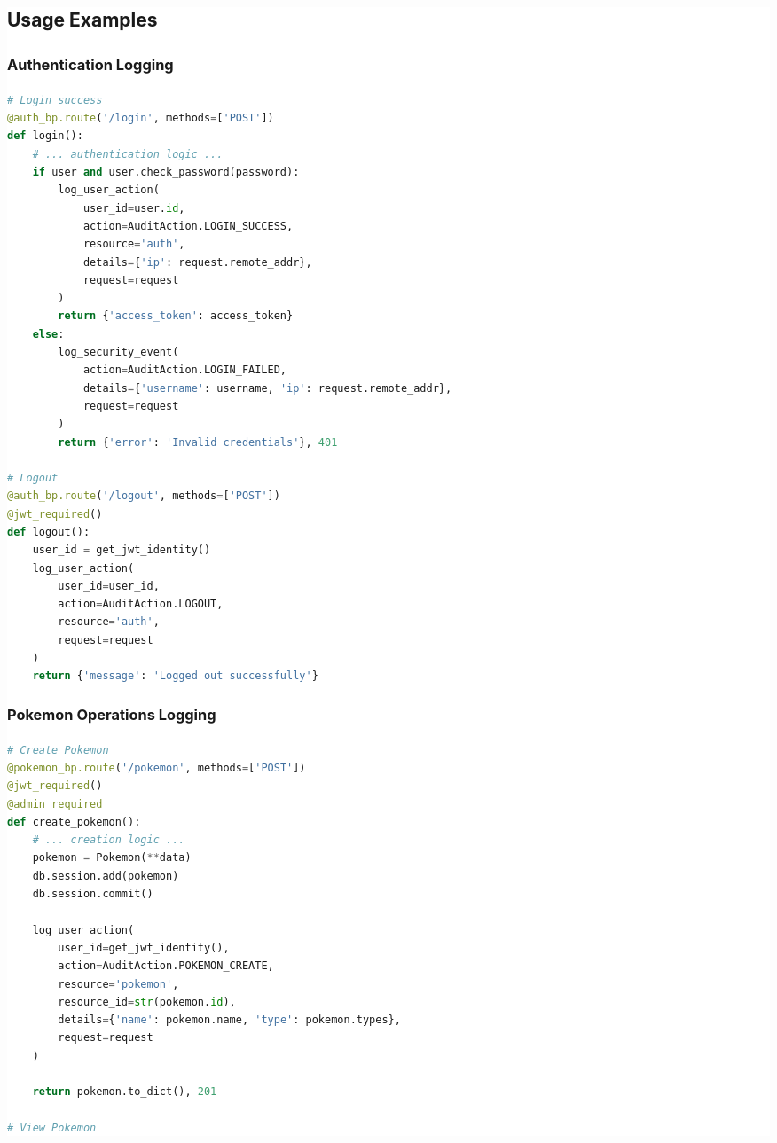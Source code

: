 ## Usage Examples

### Authentication Logging
```python
# Login success
@auth_bp.route('/login', methods=['POST'])
def login():
    # ... authentication logic ...
    if user and user.check_password(password):
        log_user_action(
            user_id=user.id,
            action=AuditAction.LOGIN_SUCCESS,
            resource='auth',
            details={'ip': request.remote_addr},
            request=request
        )
        return {'access_token': access_token}
    else:
        log_security_event(
            action=AuditAction.LOGIN_FAILED,
            details={'username': username, 'ip': request.remote_addr},
            request=request
        )
        return {'error': 'Invalid credentials'}, 401

# Logout
@auth_bp.route('/logout', methods=['POST'])
@jwt_required()
def logout():
    user_id = get_jwt_identity()
    log_user_action(
        user_id=user_id,
        action=AuditAction.LOGOUT,
        resource='auth',
        request=request
    )
    return {'message': 'Logged out successfully'}
```

### Pokemon Operations Logging
```python
# Create Pokemon
@pokemon_bp.route('/pokemon', methods=['POST'])
@jwt_required()
@admin_required
def create_pokemon():
    # ... creation logic ...
    pokemon = Pokemon(**data)
    db.session.add(pokemon)
    db.session.commit()
    
    log_user_action(
        user_id=get_jwt_identity(),
        action=AuditAction.POKEMON_CREATE,
        resource='pokemon',
        resource_id=str(pokemon.id),
        details={'name': pokemon.name, 'type': pokemon.types},
        request=request
    )
    
    return pokemon.to_dict(), 201

# View Pokemon
```
